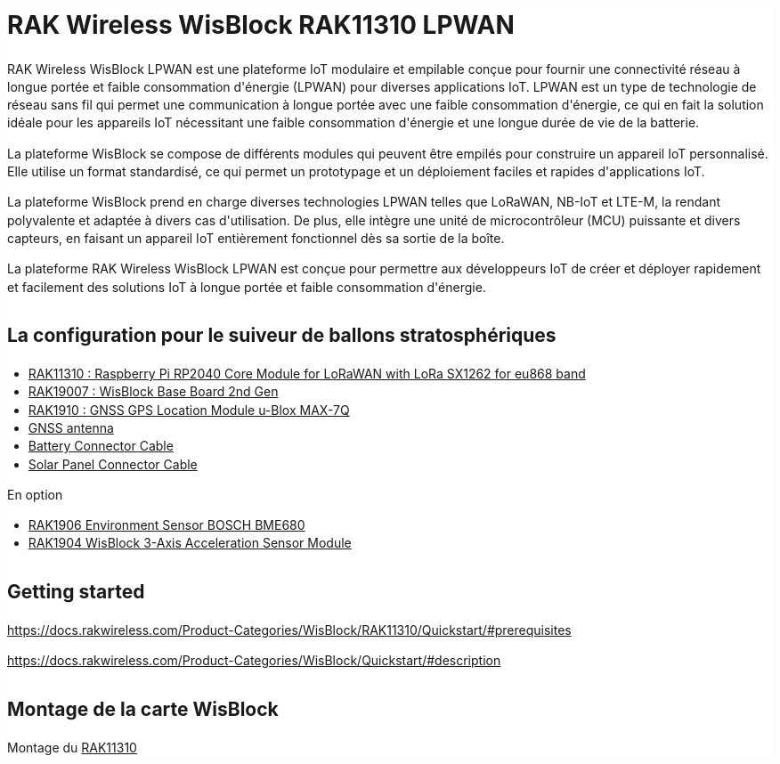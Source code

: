 # RAK Wireless WisBlock RAK11310 LPWAN 

RAK Wireless WisBlock LPWAN est une plateforme IoT modulaire et empilable conçue pour fournir une connectivité réseau à longue portée et faible consommation d'énergie (LPWAN) pour diverses applications IoT. LPWAN est un type de technologie de réseau sans fil qui permet une communication à longue portée avec une faible consommation d'énergie, ce qui en fait la solution idéale pour les appareils IoT nécessitant une faible consommation d'énergie et une longue durée de vie de la batterie.

La plateforme WisBlock se compose de différents modules qui peuvent être empilés pour construire un appareil IoT personnalisé. Elle utilise un format standardisé, ce qui permet un prototypage et un déploiement faciles et rapides d'applications IoT.

La plateforme WisBlock prend en charge diverses technologies LPWAN telles que LoRaWAN, NB-IoT et LTE-M, la rendant polyvalente et adaptée à divers cas d'utilisation. De plus, elle intègre une unité de microcontrôleur (MCU) puissante et divers capteurs, en faisant un appareil IoT entièrement fonctionnel dès sa sortie de la boîte.

La plateforme RAK Wireless WisBlock LPWAN est conçue pour permettre aux développeurs IoT de créer et déployer rapidement et facilement des solutions IoT à longue portée et faible consommation d'énergie.

## La configuration pour le suiveur de ballons stratosphériques

* [RAK11310 : Raspberry Pi RP2040 Core Module for LoRaWAN with LoRa SX1262 for eu868 band](https://store.rakwireless.com/products/rak11310-wisblock-lpwan-module?variant=40830755471558)
* [RAK19007 : WisBlock Base Board 2nd Gen](https://store.rakwireless.com/products/rak19007-wisblock-base-board-2nd-gen)
* [RAK1910 : GNSS GPS Location Module u-Blox MAX-7Q](https://store.rakwireless.com/products/rak1910-max-7q-gnss-location-sensor)
* [GNSS antenna](https://store.rakwireless.com/products/gps-antenna-27db)
* [Battery Connector Cable](https://store.rakwireless.com/products/battery-connector-cable)
* [Solar Panel Connector Cable](https://store.rakwireless.com/products/solar-panel-connector-cable)

En option
* [RAK1906 Environment Sensor BOSCH BME680](https://docs.rakwireless.com/Product-Categories/WisBlock/RAK1906/Quickstart/)
* [RAK1904 WisBlock 3-Axis Acceleration Sensor Module](https://docs.rakwireless.com/Product-Categories/WisBlock/RAK1904)



## Getting started

https://docs.rakwireless.com/Product-Categories/WisBlock/RAK11310/Quickstart/#prerequisites

https://docs.rakwireless.com/Product-Categories/WisBlock/Quickstart/#description

## Montage de la carte WisBlock

Montage du [RAK11310](https://docs.rakwireless.com/Product-Categories/WisBlock/RAK11310/Quickstart/#hardware-setup)
